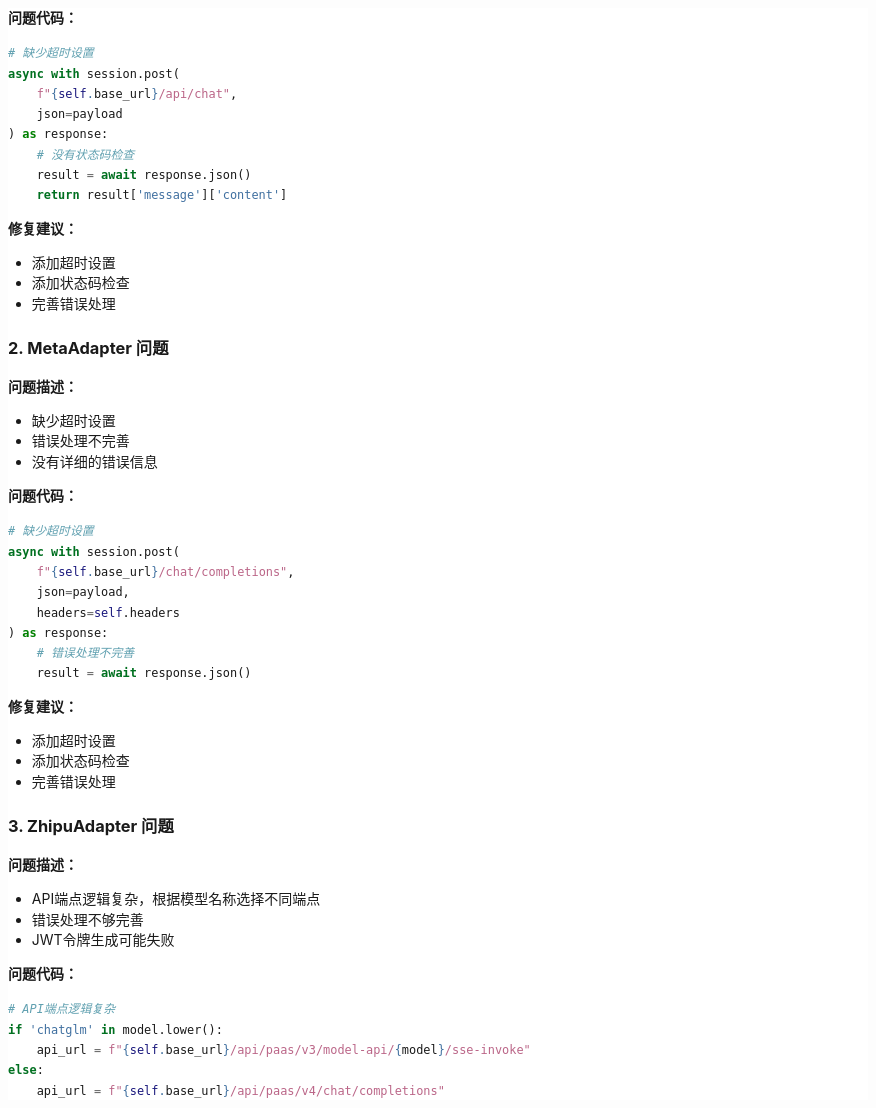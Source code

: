 **问题代码：**
```python
# 缺少超时设置
async with session.post(
    f"{self.base_url}/api/chat",
    json=payload
) as response:
    # 没有状态码检查
    result = await response.json()
    return result['message']['content']
```

**修复建议：**
- 添加超时设置
- 添加状态码检查
- 完善错误处理

### 2. MetaAdapter 问题

**问题描述：**
- 缺少超时设置
- 错误处理不完善
- 没有详细的错误信息

**问题代码：**
```python
# 缺少超时设置
async with session.post(
    f"{self.base_url}/chat/completions",
    json=payload,
    headers=self.headers
) as response:
    # 错误处理不完善
    result = await response.json()
```

**修复建议：**
- 添加超时设置
- 添加状态码检查
- 完善错误处理

### 3. ZhipuAdapter 问题

**问题描述：**
- API端点逻辑复杂，根据模型名称选择不同端点
- 错误处理不够完善
- JWT令牌生成可能失败

**问题代码：**
```python
# API端点逻辑复杂
if 'chatglm' in model.lower():
    api_url = f"{self.base_url}/api/paas/v3/model-api/{model}/sse-invoke"
else:
    api_url = f"{self.base_url}/api/paas/v4/chat/completions"
```
